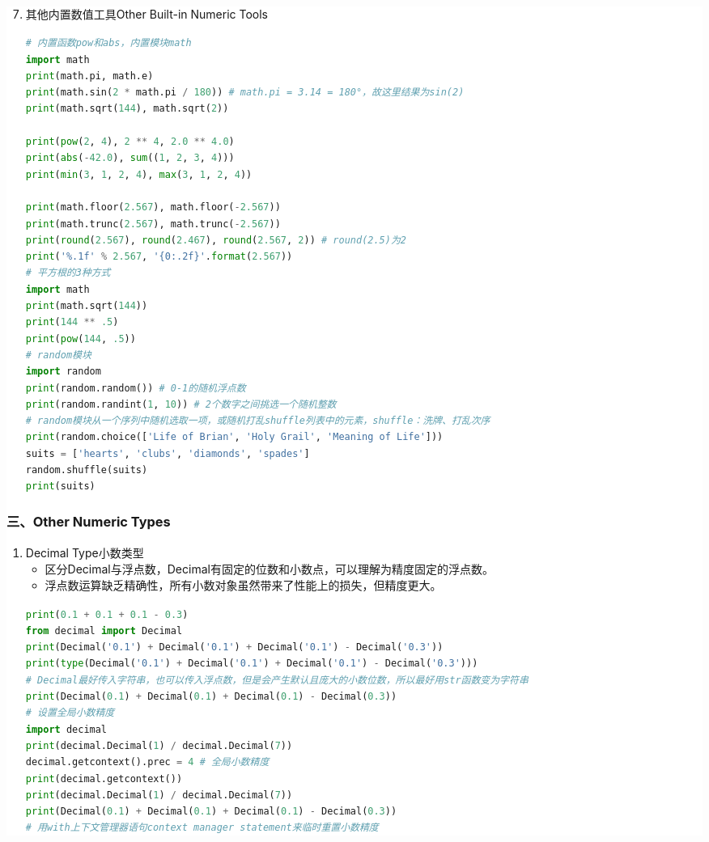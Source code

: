 7. 其他内置数值工具Other Built-in Numeric Tools
    ``` python
    # 内置函数pow和abs，内置模块math
    import math
    print(math.pi, math.e)
    print(math.sin(2 * math.pi / 180)) # math.pi = 3.14 = 180°，故这里结果为sin(2)
    print(math.sqrt(144), math.sqrt(2))

    print(pow(2, 4), 2 ** 4, 2.0 ** 4.0)
    print(abs(-42.0), sum((1, 2, 3, 4)))
    print(min(3, 1, 2, 4), max(3, 1, 2, 4))

    print(math.floor(2.567), math.floor(-2.567))
    print(math.trunc(2.567), math.trunc(-2.567))
    print(round(2.567), round(2.467), round(2.567, 2)) # round(2.5)为2
    print('%.1f' % 2.567, '{0:.2f}'.format(2.567))
    # 平方根的3种方式
    import math
    print(math.sqrt(144))
    print(144 ** .5)
    print(pow(144, .5))
    # random模块
    import random
    print(random.random()) # 0-1的随机浮点数
    print(random.randint(1, 10)) # 2个数字之间挑选一个随机整数
    # random模块从一个序列中随机选取一项，或随机打乱shuffle列表中的元素，shuffle：洗牌、打乱次序
    print(random.choice(['Life of Brian', 'Holy Grail', 'Meaning of Life']))
    suits = ['hearts', 'clubs', 'diamonds', 'spades']
    random.shuffle(suits)
    print(suits)
    ```

### 三、Other Numeric Types
1. Decimal Type小数类型
    - 区分Decimal与浮点数，Decimal有固定的位数和小数点，可以理解为精度固定的浮点数。
    - 浮点数运算缺乏精确性，所有小数对象虽然带来了性能上的损失，但精度更大。
    ``` python
    print(0.1 + 0.1 + 0.1 - 0.3)
    from decimal import Decimal
    print(Decimal('0.1') + Decimal('0.1') + Decimal('0.1') - Decimal('0.3'))
    print(type(Decimal('0.1') + Decimal('0.1') + Decimal('0.1') - Decimal('0.3')))
    # Decimal最好传入字符串，也可以传入浮点数，但是会产生默认且庞大的小数位数，所以最好用str函数变为字符串
    print(Decimal(0.1) + Decimal(0.1) + Decimal(0.1) - Decimal(0.3))
    # 设置全局小数精度
    import decimal
    print(decimal.Decimal(1) / decimal.Decimal(7))
    decimal.getcontext().prec = 4 # 全局小数精度
    print(decimal.getcontext())
    print(decimal.Decimal(1) / decimal.Decimal(7))
    print(Decimal(0.1) + Decimal(0.1) + Decimal(0.1) - Decimal(0.3))
    # 用with上下文管理器语句context manager statement来临时重置小数精度